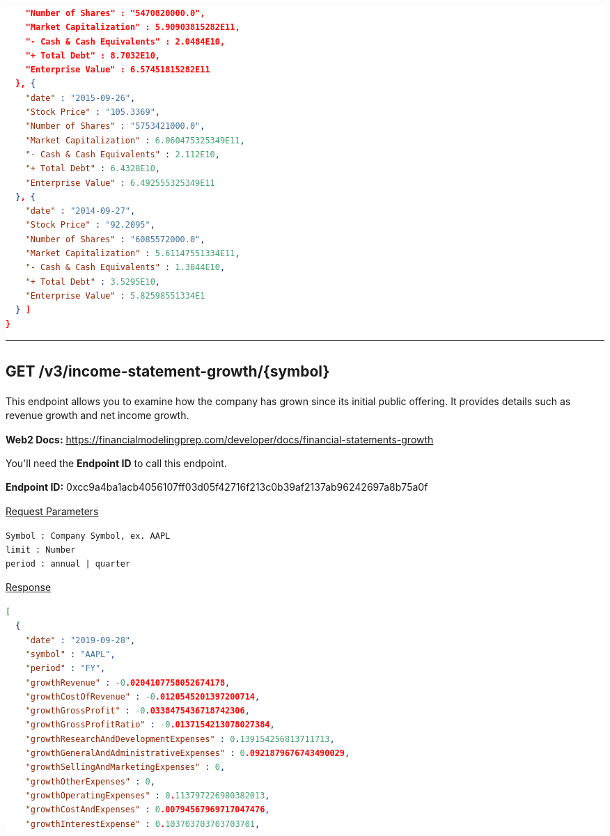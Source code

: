 ```json
    "Number of Shares" : "5470820000.0",
    "Market Capitalization" : 5.90903815282E11,
    "- Cash & Cash Equivalents" : 2.0484E10,
    "+ Total Debt" : 8.7032E10,
    "Enterprise Value" : 6.57451815282E11
  }, {
    "date" : "2015-09-26",
    "Stock Price" : "105.3369",
    "Number of Shares" : "5753421000.0",
    "Market Capitalization" : 6.060475325349E11,
    "- Cash & Cash Equivalents" : 2.112E10,
    "+ Total Debt" : 6.4328E10,
    "Enterprise Value" : 6.492555325349E11
  }, {
    "date" : "2014-09-27",
    "Stock Price" : "92.2095",
    "Number of Shares" : "6085572000.0",
    "Market Capitalization" : 5.61147551334E11,
    "- Cash & Cash Equivalents" : 1.3844E10,
    "+ Total Debt" : 3.5295E10,
    "Enterprise Value" : 5.82598551334E1
  } ]
}
```
----
## GET /v3/income-statement-growth/{symbol} <a name="0xcc9a4ba1acb4056107ff03d05f42716f213c0b39af2137ab96242697a8b75a0f"></a>

This endpoint allows you to examine how the company has grown since its initial public offering. It provides details such as revenue growth and net income growth.

**Web2 Docs:** https://financialmodelingprep.com/developer/docs/financial-statements-growth

You'll need the **Endpoint ID** to call this endpoint.

**Endpoint ID:** 0xcc9a4ba1acb4056107ff03d05f42716f213c0b39af2137ab96242697a8b75a0f

[Request Parameters](https://docs.api3.org/pre-alpha/protocols/request-response/request.html#request-parameters)

```solidity
Symbol : Company Symbol, ex. AAPL
limit : Number
period : annual | quarter
```

[Response](https://docs.api3.org/pre-alpha/airnode/specifications/reserved-parameters.html#path)

```json
[
  {
    "date" : "2019-09-28",
    "symbol" : "AAPL",
    "period" : "FY",
    "growthRevenue" : -0.0204107758052674178,
    "growthCostOfRevenue" : -0.0120545201397200714,
    "growthGrossProfit" : -0.0338475436718742306,
    "growthGrossProfitRatio" : -0.0137154213078027384,
    "growthResearchAndDevelopmentExpenses" : 0.139154256813711713,
    "growthGeneralAndAdministrativeExpenses" : 0.0921879676743490029,
    "growthSellingAndMarketingExpenses" : 0,
    "growthOtherExpenses" : 0,
    "growthOperatingExpenses" : 0.113797226980382013,
    "growthCostAndExpenses" : 0.00794567969717047476,
    "growthInterestExpense" : 0.103703703703703701,
```
